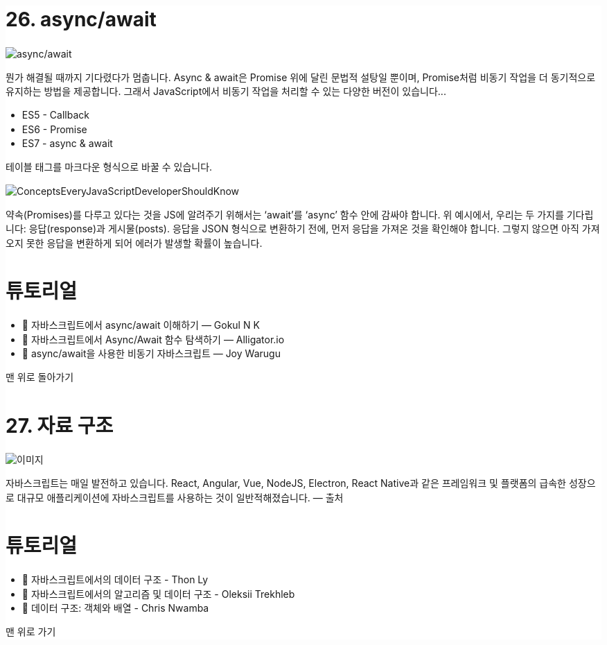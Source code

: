<div class="content-ad"></div>

# 26. async/await

![async/await](/assets/img/2024-07-09-33ConceptsEveryJavaScriptDeveloperShouldKnow_27.png)

뭔가 해결될 때까지 기다렸다가 멈춥니다. Async & await은 Promise 위에 달린 문법적 설탕일 뿐이며, Promise처럼 비동기 작업을 더 동기적으로 유지하는 방법을 제공합니다. 그래서 JavaScript에서 비동기 작업을 처리할 수 있는 다양한 버전이 있습니다...

- ES5 - Callback
- ES6 - Promise
- ES7 - async & await

<div class="content-ad"></div>

테이블 태그를 마크다운 형식으로 바꿀 수 있습니다.

<div class="content-ad"></div>

![ConceptsEveryJavaScriptDeveloperShouldKnow](/assets/img/2024-07-09-33ConceptsEveryJavaScriptDeveloperShouldKnow_28.png)

약속(Promises)를 다루고 있다는 것을 JS에 알려주기 위해서는 ‘await’를 ‘async’ 함수 안에 감싸야 합니다. 위 예시에서, 우리는 두 가지를 기다립니다: 응답(response)과 게시물(posts). 응답을 JSON 형식으로 변환하기 전에, 먼저 응답을 가져온 것을 확인해야 합니다. 그렇지 않으면 아직 가져오지 못한 응답을 변환하게 되어 에러가 발생할 확률이 높습니다.

# 튜토리얼

- 📜 자바스크립트에서 async/await 이해하기 — Gokul N K
- 📜 자바스크립트에서 Async/Await 함수 탐색하기 — Alligator.io
- 📜 async/await을 사용한 비동기 자바스크립트 — Joy Warugu

<div class="content-ad"></div>

맨 위로 돌아가기

# 27. 자료 구조

![이미지](/assets/img/2024-07-09-33ConceptsEveryJavaScriptDeveloperShouldKnow_29.png)

자바스크립트는 매일 발전하고 있습니다. React, Angular, Vue, NodeJS, Electron, React Native과 같은 프레임워크 및 플랫폼의 급속한 성장으로 대규모 애플리케이션에 자바스크립트를 사용하는 것이 일반적해졌습니다.
— 출처

<div class="content-ad"></div>

# 튜토리얼

- 📜 자바스크립트에서의 데이터 구조 - Thon Ly
- 📜 자바스크립트에서의 알고리즘 및 데이터 구조 - Oleksii Trekhleb
- 📜 데이터 구조: 객체와 배열 - Chris Nwamba

맨 위로 가기
